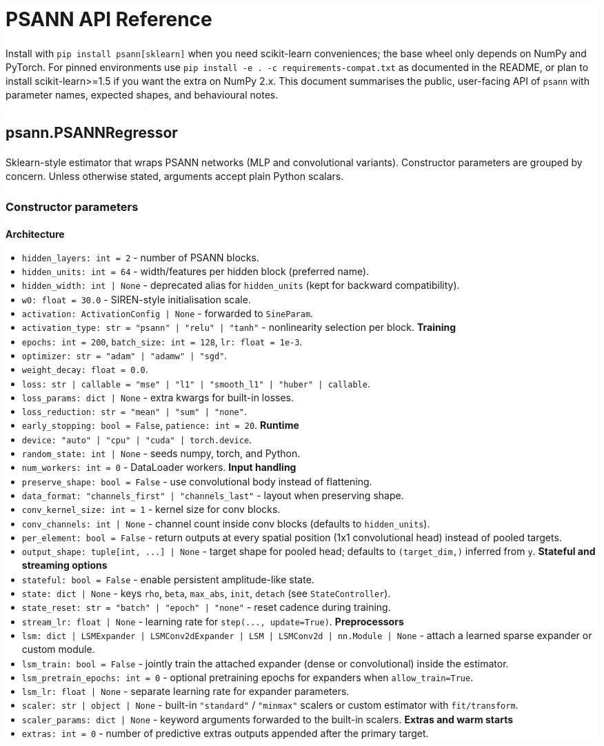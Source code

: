 # PSANN API Reference
Install with `pip install psann[sklearn]` when you need scikit-learn conveniences; the base wheel only depends on NumPy and PyTorch. For pinned environments use `pip install -e . -c requirements-compat.txt` as documented in the README, or plan to install scikit-learn>=1.5 if you want the extra on NumPy 2.x.
This document summarises the public, user-facing API of `psann` with parameter names, expected shapes, and behavioural notes.
## psann.PSANNRegressor
Sklearn-style estimator that wraps PSANN networks (MLP and convolutional variants). Constructor parameters are grouped by concern. Unless otherwise stated, arguments accept plain Python scalars.
### Constructor parameters
**Architecture**
- `hidden_layers: int = 2` - number of PSANN blocks.
- `hidden_units: int = 64` - width/features per hidden block (preferred name).
- `hidden_width: int | None` - deprecated alias for `hidden_units` (kept for backward compatibility).
- `w0: float = 30.0` - SIREN-style initialisation scale.
- `activation: ActivationConfig | None` - forwarded to `SineParam`.
- `activation_type: str = "psann" | "relu" | "tanh"` - nonlinearity selection per block.
**Training**
- `epochs: int = 200`, `batch_size: int = 128`, `lr: float = 1e-3`.
- `optimizer: str = "adam" | "adamw" | "sgd"`.
- `weight_decay: float = 0.0`.
- `loss: str | callable = "mse" | "l1" | "smooth_l1" | "huber" | callable`.
- `loss_params: dict | None` - extra kwargs for built-in losses.
- `loss_reduction: str = "mean" | "sum" | "none"`.
- `early_stopping: bool = False`, `patience: int = 20`.
**Runtime**
- `device: "auto" | "cpu" | "cuda" | torch.device`.
- `random_state: int | None` - seeds numpy, torch, and Python.
- `num_workers: int = 0` - DataLoader workers.
**Input handling**
- `preserve_shape: bool = False` - use convolutional body instead of flattening.
- `data_format: "channels_first" | "channels_last"` - layout when preserving shape.
- `conv_kernel_size: int = 1` - kernel size for conv blocks.
- `conv_channels: int | None` - channel count inside conv blocks (defaults to `hidden_units`).
- `per_element: bool = False` - return outputs at every spatial position (1x1 convolutional head) instead of pooled targets.
- `output_shape: tuple[int, ...] | None` - target shape for pooled head; defaults to `(target_dim,)` inferred from `y`.
**Stateful and streaming options**
- `stateful: bool = False` - enable persistent amplitude-like state.
- `state: dict | None` - keys `rho`, `beta`, `max_abs`, `init`, `detach` (see `StateController`).
- `state_reset: str = "batch" | "epoch" | "none"` - reset cadence during training.
- `stream_lr: float | None` - learning rate for `step(..., update=True)`.
**Preprocessors**
- `lsm: dict | LSMExpander | LSMConv2dExpander | LSM | LSMConv2d | nn.Module | None` - attach a learned sparse expander or custom module.
- `lsm_train: bool = False` - jointly train the attached expander (dense or convolutional) inside the estimator.
- `lsm_pretrain_epochs: int = 0` - optional pretraining epochs for expanders when `allow_train=True`.
- `lsm_lr: float | None` - separate learning rate for expander parameters.
- `scaler: str | object | None` - built-in `"standard"` / `"minmax"` scalers or custom estimator with `fit/transform`.
- `scaler_params: dict | None` - keyword arguments forwarded to the built-in scalers.
**Extras and warm starts**
- `extras: int = 0` - number of predictive extras outputs appended after the primary target.